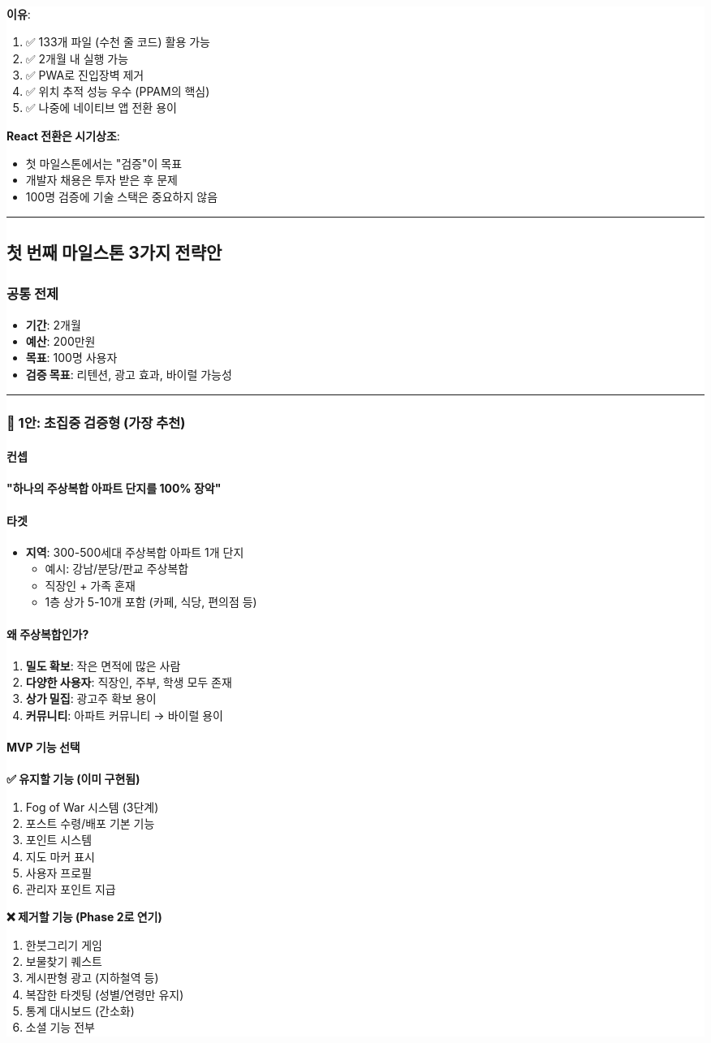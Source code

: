 **이유**:
1. ✅ 133개 파일 (수천 줄 코드) 활용 가능
2. ✅ 2개월 내 실행 가능
3. ✅ PWA로 진입장벽 제거
4. ✅ 위치 추적 성능 우수 (PPAM의 핵심)
5. ✅ 나중에 네이티브 앱 전환 용이

**React 전환은 시기상조**:
- 첫 마일스톤에서는 "검증"이 목표
- 개발자 채용은 투자 받은 후 문제
- 100명 검증에 기술 스택은 중요하지 않음

---

## 첫 번째 마일스톤 3가지 전략안

### 공통 전제
- **기간**: 2개월
- **예산**: 200만원
- **목표**: 100명 사용자
- **검증 목표**: 리텐션, 광고 효과, 바이럴 가능성

---

### 🎯 1안: 초집중 검증형 (가장 추천)

#### 컨셉
**"하나의 주상복합 아파트 단지를 100% 장악"**

#### 타겟
- **지역**: 300-500세대 주상복합 아파트 1개 단지
  - 예시: 강남/분당/판교 주상복합
  - 직장인 + 가족 혼재
  - 1층 상가 5-10개 포함 (카페, 식당, 편의점 등)

#### 왜 주상복합인가?
1. **밀도 확보**: 작은 면적에 많은 사람
2. **다양한 사용자**: 직장인, 주부, 학생 모두 존재
3. **상가 밀집**: 광고주 확보 용이
4. **커뮤니티**: 아파트 커뮤니티 → 바이럴 용이

#### MVP 기능 선택

**✅ 유지할 기능 (이미 구현됨)**
1. Fog of War 시스템 (3단계)
2. 포스트 수령/배포 기본 기능
3. 포인트 시스템
4. 지도 마커 표시
5. 사용자 프로필
6. 관리자 포인트 지급

**❌ 제거할 기능 (Phase 2로 연기)**
1. 한붓그리기 게임
2. 보물찾기 퀘스트
3. 게시판형 광고 (지하철역 등)
4. 복잡한 타겟팅 (성별/연령만 유지)
5. 통계 대시보드 (간소화)
6. 소셜 기능 전부
